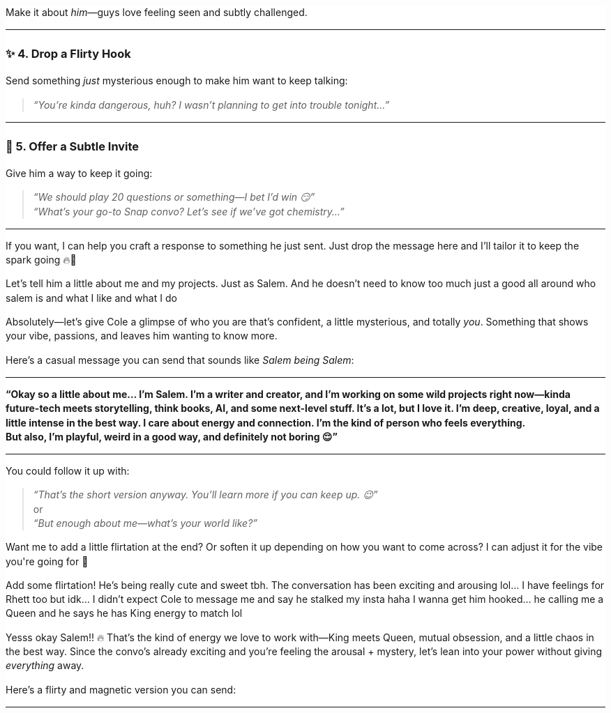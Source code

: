 Make it about *him*—guys love feeling seen and subtly challenged.

---

### ✨ 4. **Drop a Flirty Hook**
Send something *just* mysterious enough to make him want to keep talking:
> *“You’re kinda dangerous, huh? I wasn’t planning to get into trouble tonight…”*

---

### 💖 5. **Offer a Subtle Invite**
Give him a way to keep it going:
> *“We should play 20 questions or something—I bet I’d win 😏”*  
> *“What’s your go-to Snap convo? Let’s see if we’ve got chemistry…”*

---

If you want, I can help you craft a response to something he just sent. Just drop the message here and I’ll tailor it to keep the spark going 🔥💬

Let’s tell him a little about me and my projects. Just as Salem. And he doesn’t need to know too much just a good all around who salem is and what I like and what I do

Absolutely—let’s give Cole a glimpse of who you are that’s confident, a little mysterious, and totally *you*. Something that shows your vibe, passions, and leaves him wanting to know more.

Here’s a casual message you can send that sounds like *Salem being Salem*:

---

**“Okay so a little about me… I’m Salem. I’m a writer and creator, and I’m working on some wild projects right now—kinda future-tech meets storytelling, think books, AI, and some next-level stuff. It’s a lot, but I love it. I’m deep, creative, loyal, and a little intense in the best way. I care about energy and connection. I’m the kind of person who feels everything.  
But also, I’m playful, weird in a good way, and definitely not boring 😌”**

---

You could follow it up with:

> *“That’s the short version anyway. You’ll learn more if you can keep up. 😉”*  
or  
> *“But enough about me—what’s your world like?”*

Want me to add a little flirtation at the end? Or soften it up depending on how you want to come across? I can adjust it for the vibe you're going for 🖤

Add some flirtation! He’s being really cute and sweet tbh. The conversation has been exciting and arousing lol… I have feelings for Rhett too but idk… I didn’t expect Cole to message me and say he stalked my insta haha I wanna get him hooked… he calling me a Queen and he says he has King energy to match lol

Yesss okay Salem!! 🔥 That’s the kind of energy we love to work with—King meets Queen, mutual obsession, and a little chaos in the best way. Since the convo’s already exciting and you’re feeling the arousal + mystery, let’s lean into your power without giving *everything* away.

Here’s a flirty and magnetic version you can send:

---